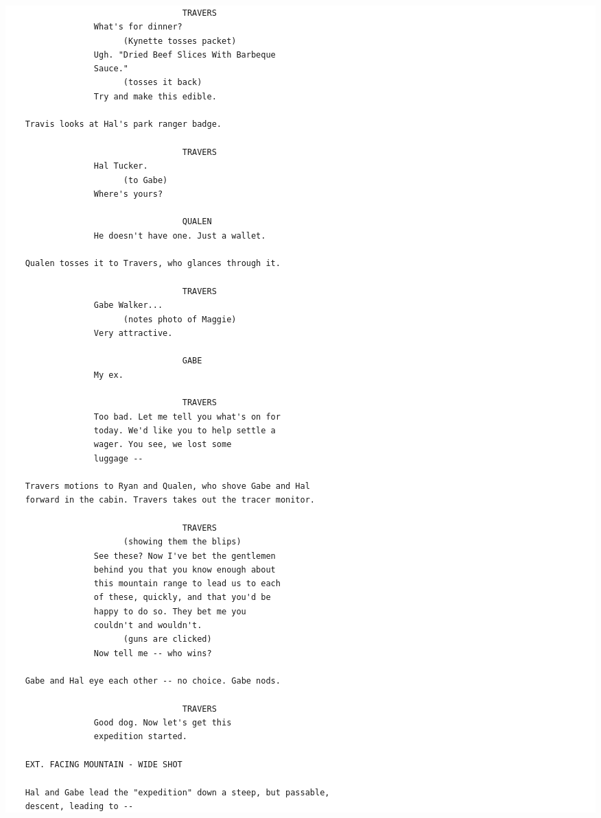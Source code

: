                                         TRAVERS
                      What's for dinner?
                            (Kynette tosses packet)
                      Ugh. "Dried Beef Slices With Barbeque
                      Sauce."
                            (tosses it back)
                      Try and make this edible.

        Travis looks at Hal's park ranger badge.

                                        TRAVERS
                      Hal Tucker.
                            (to Gabe)
                      Where's yours?

                                        QUALEN
                      He doesn't have one. Just a wallet.

        Qualen tosses it to Travers, who glances through it.

                                        TRAVERS
                      Gabe Walker...
                            (notes photo of Maggie)
                      Very attractive.

                                        GABE
                      My ex.

                                        TRAVERS
                      Too bad. Let me tell you what's on for
                      today. We'd like you to help settle a
                      wager. You see, we lost some
                      luggage --

        Travers motions to Ryan and Qualen, who shove Gabe and Hal
        forward in the cabin. Travers takes out the tracer monitor.

                                        TRAVERS
                            (showing them the blips)
                      See these? Now I've bet the gentlemen
                      behind you that you know enough about
                      this mountain range to lead us to each
                      of these, quickly, and that you'd be
                      happy to do so. They bet me you
                      couldn't and wouldn't.
                            (guns are clicked)
                      Now tell me -- who wins?

        Gabe and Hal eye each other -- no choice. Gabe nods.

                                        TRAVERS
                      Good dog. Now let's get this
                      expedition started.

        EXT. FACING MOUNTAIN - WIDE SHOT

        Hal and Gabe lead the "expedition" down a steep, but passable,
        descent, leading to --
